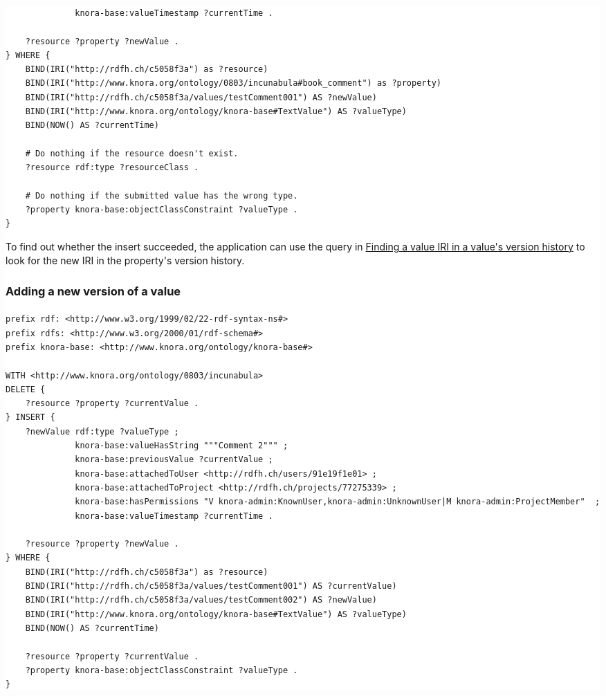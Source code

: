 ```
              knora-base:valueTimestamp ?currentTime .

    ?resource ?property ?newValue .
} WHERE {
    BIND(IRI("http://rdfh.ch/c5058f3a") as ?resource)
    BIND(IRI("http://www.knora.org/ontology/0803/incunabula#book_comment") as ?property)
    BIND(IRI("http://rdfh.ch/c5058f3a/values/testComment001") AS ?newValue)
    BIND(IRI("http://www.knora.org/ontology/knora-base#TextValue") AS ?valueType)
    BIND(NOW() AS ?currentTime)

    # Do nothing if the resource doesn't exist.
    ?resource rdf:type ?resourceClass .

    # Do nothing if the submitted value has the wrong type.
    ?property knora-base:objectClassConstraint ?valueType .
}
```

To find out whether the insert succeeded, the application can use the
query in [Finding a value IRI in a value's version history](#finding-a-value-iri-in-a-values-version-history)
to look for the new IRI in the property's version history.

### Adding a new version of a value

```
prefix rdf: <http://www.w3.org/1999/02/22-rdf-syntax-ns#>
prefix rdfs: <http://www.w3.org/2000/01/rdf-schema#>
prefix knora-base: <http://www.knora.org/ontology/knora-base#>

WITH <http://www.knora.org/ontology/0803/incunabula>
DELETE {
    ?resource ?property ?currentValue .
} INSERT {
    ?newValue rdf:type ?valueType ;
              knora-base:valueHasString """Comment 2""" ;
              knora-base:previousValue ?currentValue ;
              knora-base:attachedToUser <http://rdfh.ch/users/91e19f1e01> ;
              knora-base:attachedToProject <http://rdfh.ch/projects/77275339> ;
              knora-base:hasPermissions "V knora-admin:KnownUser,knora-admin:UnknownUser|M knora-admin:ProjectMember"  ;
              knora-base:valueTimestamp ?currentTime .

    ?resource ?property ?newValue .
} WHERE {
    BIND(IRI("http://rdfh.ch/c5058f3a") as ?resource)
    BIND(IRI("http://rdfh.ch/c5058f3a/values/testComment001") AS ?currentValue)
    BIND(IRI("http://rdfh.ch/c5058f3a/values/testComment002") AS ?newValue)
    BIND(IRI("http://www.knora.org/ontology/knora-base#TextValue") AS ?valueType)
    BIND(NOW() AS ?currentTime)

    ?resource ?property ?currentValue .
    ?property knora-base:objectClassConstraint ?valueType .
}
```
